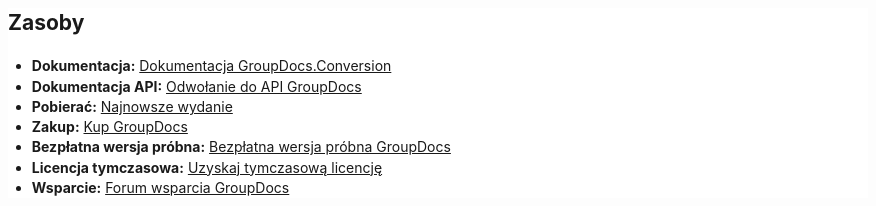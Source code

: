 ## Zasoby
- **Dokumentacja:** [Dokumentacja GroupDocs.Conversion](https://docs.groupdocs.com/conversion/net/)
- **Dokumentacja API:** [Odwołanie do API GroupDocs](https://reference.groupdocs.com/conversion/net/)
- **Pobierać:** [Najnowsze wydanie](https://releases.groupdocs.com/conversion/net/)
- **Zakup:** [Kup GroupDocs](https://purchase.groupdocs.com/buy)
- **Bezpłatna wersja próbna:** [Bezpłatna wersja próbna GroupDocs](https://releases.groupdocs.com/conversion/net/)
- **Licencja tymczasowa:** [Uzyskaj tymczasową licencję](https://purchase.groupdocs.com/temporary-license/)
- **Wsparcie:** [Forum wsparcia GroupDocs](https://forum.groupdocs.com/c/conversion/10)